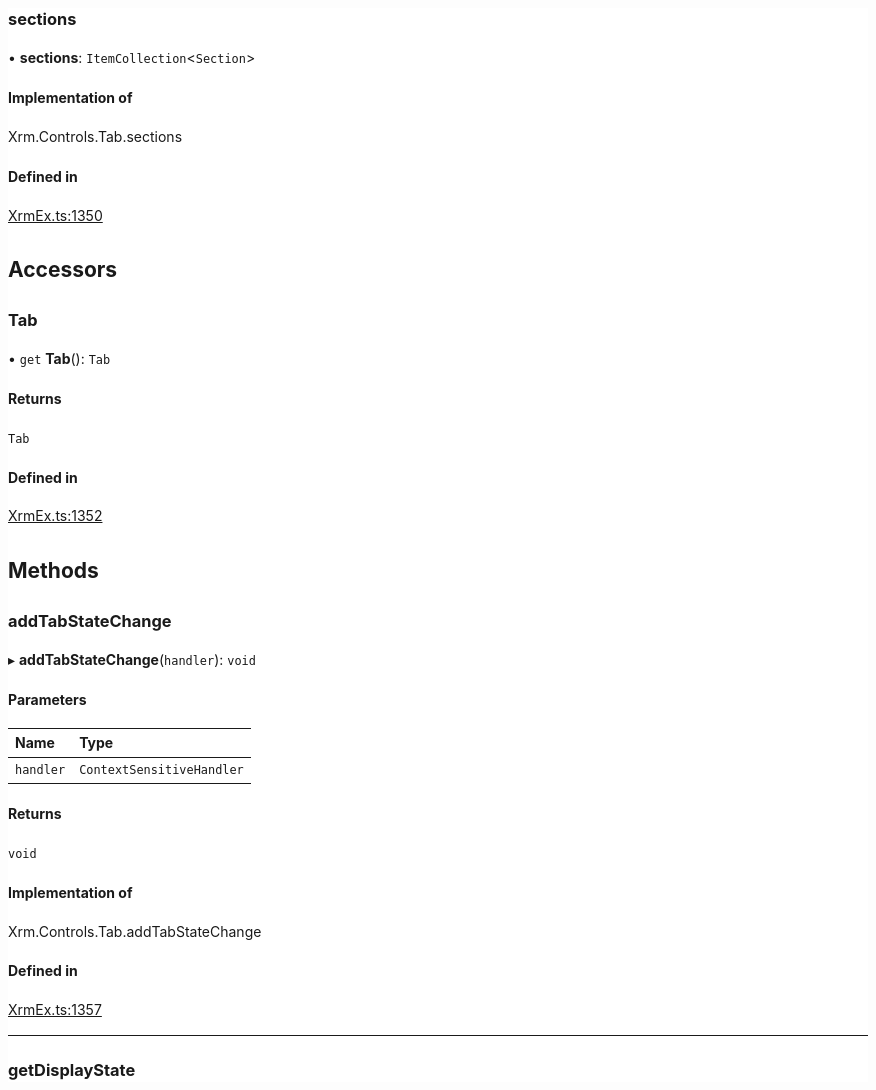 ### sections

• **sections**: `ItemCollection`<`Section`\>

#### Implementation of

Xrm.Controls.Tab.sections

#### Defined in

[XrmEx.ts:1350](https://github.com/AhashSritharan/Xrm-Ex/blob/6521b1e/src/XrmEx.ts#L1350)

## Accessors

### Tab

• `get` **Tab**(): `Tab`

#### Returns

`Tab`

#### Defined in

[XrmEx.ts:1352](https://github.com/AhashSritharan/Xrm-Ex/blob/6521b1e/src/XrmEx.ts#L1352)

## Methods

### addTabStateChange

▸ **addTabStateChange**(`handler`): `void`

#### Parameters

| Name | Type |
| :------ | :------ |
| `handler` | `ContextSensitiveHandler` |

#### Returns

`void`

#### Implementation of

Xrm.Controls.Tab.addTabStateChange

#### Defined in

[XrmEx.ts:1357](https://github.com/AhashSritharan/Xrm-Ex/blob/6521b1e/src/XrmEx.ts#L1357)

___

### getDisplayState
